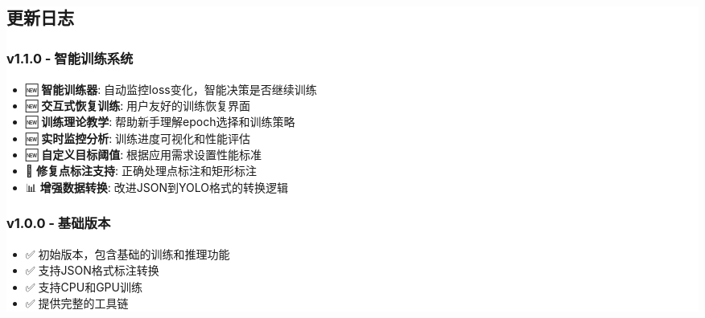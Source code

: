 ## 更新日志

### v1.1.0 - 智能训练系统
- 🆕 **智能训练器**: 自动监控loss变化，智能决策是否继续训练
- 🆕 **交互式恢复训练**: 用户友好的训练恢复界面
- 🆕 **训练理论教学**: 帮助新手理解epoch选择和训练策略
- 🆕 **实时监控分析**: 训练进度可视化和性能评估
- 🆕 **自定义目标阈值**: 根据应用需求设置性能标准
- 🔧 **修复点标注支持**: 正确处理点标注和矩形标注
- 📊 **增强数据转换**: 改进JSON到YOLO格式的转换逻辑

### v1.0.0 - 基础版本
- ✅ 初始版本，包含基础的训练和推理功能
- ✅ 支持JSON格式标注转换
- ✅ 支持CPU和GPU训练
- ✅ 提供完整的工具链
